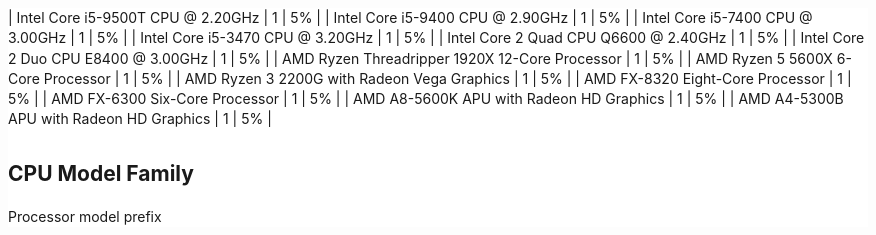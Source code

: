 | Intel Core i5-9500T CPU @ 2.20GHz              | 1        | 5%      |
| Intel Core i5-9400 CPU @ 2.90GHz               | 1        | 5%      |
| Intel Core i5-7400 CPU @ 3.00GHz               | 1        | 5%      |
| Intel Core i5-3470 CPU @ 3.20GHz               | 1        | 5%      |
| Intel Core 2 Quad CPU Q6600 @ 2.40GHz          | 1        | 5%      |
| Intel Core 2 Duo CPU E8400 @ 3.00GHz           | 1        | 5%      |
| AMD Ryzen Threadripper 1920X 12-Core Processor | 1        | 5%      |
| AMD Ryzen 5 5600X 6-Core Processor             | 1        | 5%      |
| AMD Ryzen 3 2200G with Radeon Vega Graphics    | 1        | 5%      |
| AMD FX-8320 Eight-Core Processor               | 1        | 5%      |
| AMD FX-6300 Six-Core Processor                 | 1        | 5%      |
| AMD A8-5600K APU with Radeon HD Graphics       | 1        | 5%      |
| AMD A4-5300B APU with Radeon HD Graphics       | 1        | 5%      |

CPU Model Family
----------------

Processor model prefix
